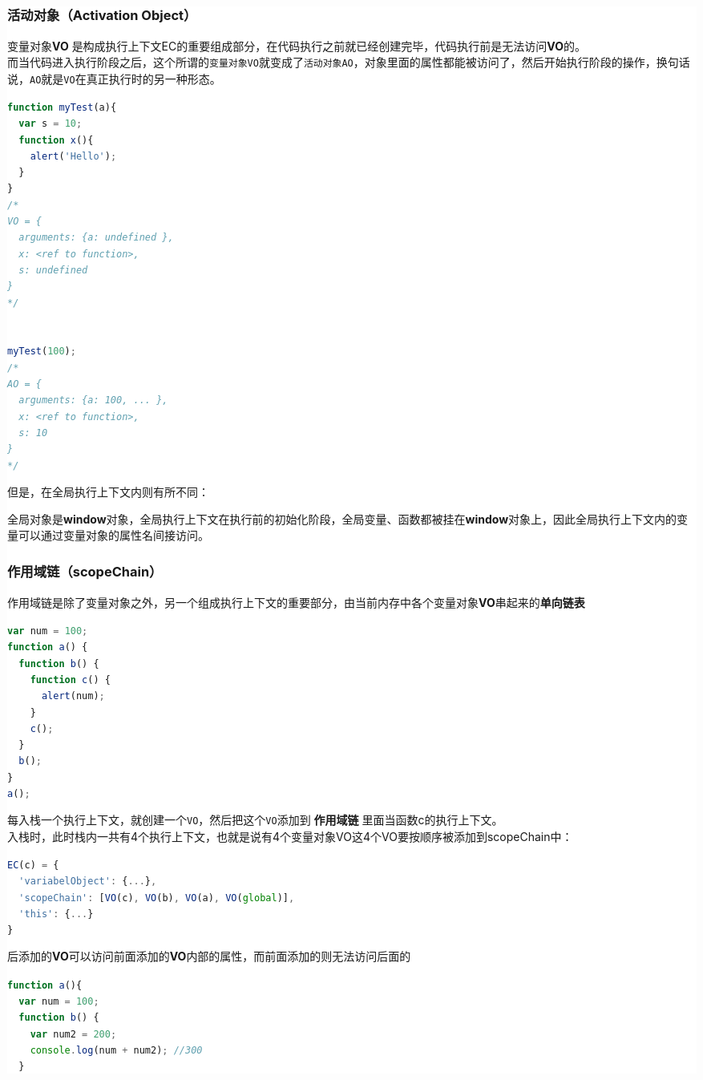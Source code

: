 ### 活动对象（Activation Object）
变量对象**VO** 是构成执行上下文EC的重要组成部分，在代码执行之前就已经创建完毕，代码执行前是无法访问**VO**的。\
而当代码进入执行阶段之后，这个所谓的`变量对象VO`就变成了`活动对象AO`，对象里面的属性都能被访问了，然后开始执行阶段的操作，换句话说，`AO`就是`VO`在真正执行时的另一种形态。
```js
function myTest(a){
  var s = 10;
  function x(){
    alert('Hello');
  }
}
/*
VO = {
  arguments: {a: undefined },
  x: <ref to function>,
  s: undefined
}
*/


myTest(100);
/*
AO = {
  arguments: {a: 100, ... },
  x: <ref to function>,
  s: 10
}
*/
```
但是，在全局执行上下文内则有所不同：

全局对象是**window**对象，全局执行上下文在执行前的初始化阶段，全局变量、函数都被挂在**window**对象上，因此全局执行上下文内的变量可以通过变量对象的属性名间接访问。

### 作用域链（scopeChain）

作用域链是除了变量对象之外，另一个组成执行上下文的重要部分，由当前内存中各个变量对象**VO**串起来的**单向链表**
```js
var num = 100;
function a() {
  function b() {
    function c() {
      alert(num);
    }
    c();
  }
  b();
}
a();
```
每入栈一个执行上下文，就创建一个`VO`，然后把这个`VO`添加到 **作用域链** 里面当函数c的执行上下文。\
入栈时，此时栈内一共有4个执行上下文，也就是说有4个变量对象VO这4个VO要按顺序被添加到scopeChain中：
```js
EC(c) = {
  'variabelObject': {...},
  'scopeChain': [VO(c), VO(b), VO(a), VO(global)],
  'this': {...}
}
```
后添加的**VO**可以访问前面添加的**VO**内部的属性，而前面添加的则无法访问后面的
```js
function a(){
  var num = 100;
  function b() {
    var num2 = 200;
    console.log(num + num2); //300
  }
```